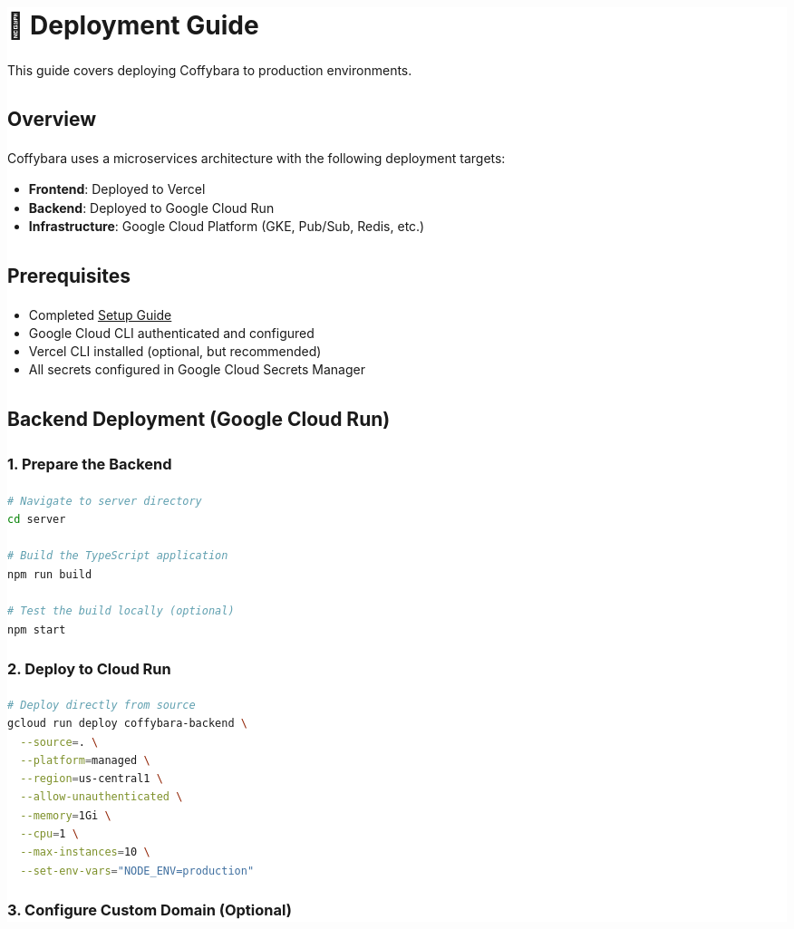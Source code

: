 # 🚀 Deployment Guide

This guide covers deploying Coffybara to production environments.

## Overview

Coffybara uses a microservices architecture with the following deployment targets:

- **Frontend**: Deployed to Vercel
- **Backend**: Deployed to Google Cloud Run
- **Infrastructure**: Google Cloud Platform (GKE, Pub/Sub, Redis, etc.)

## Prerequisites

- Completed [Setup Guide](setup.md)
- Google Cloud CLI authenticated and configured
- Vercel CLI installed (optional, but recommended)
- All secrets configured in Google Cloud Secrets Manager

## Backend Deployment (Google Cloud Run)

### 1. Prepare the Backend

```bash
# Navigate to server directory
cd server

# Build the TypeScript application
npm run build

# Test the build locally (optional)
npm start
```

### 2. Deploy to Cloud Run

```bash
# Deploy directly from source
gcloud run deploy coffybara-backend \
  --source=. \
  --platform=managed \
  --region=us-central1 \
  --allow-unauthenticated \
  --memory=1Gi \
  --cpu=1 \
  --max-instances=10 \
  --set-env-vars="NODE_ENV=production"
```

### 3. Configure Custom Domain (Optional)
